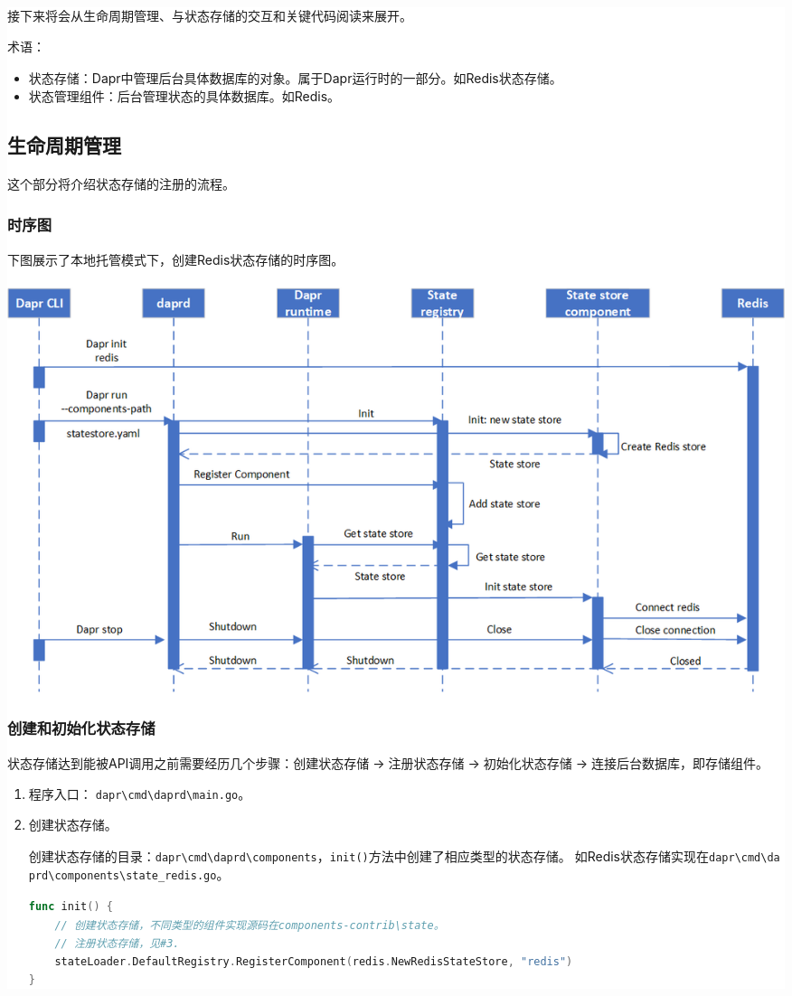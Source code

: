 接下来将会从生命周期管理、与状态存储的交互和关键代码阅读来展开。

术语：

- 状态存储：Dapr中管理后台具体数据库的对象。属于Dapr运行时的一部分。如Redis状态存储。
- 状态管理组件：后台管理状态的具体数据库。如Redis。

## 生命周期管理

这个部分将介绍状态存储的注册的流程。

### 时序图

下图展示了本地托管模式下，创建Redis状态存储的时序图。

![dapr-state-graph](images/selfhost-lifecycle.png)

### 创建和初始化状态存储

状态存储达到能被API调用之前需要经历几个步骤：创建状态存储 -> 注册状态存储 -> 初始化状态存储 -> 连接后台数据库，即存储组件。

1. 程序入口： `dapr\cmd\daprd\main.go`。

2. 创建状态存储。

    创建状态存储的目录：`dapr\cmd\daprd\components`，`init()`方法中创建了相应类型的状态存储。 
    如Redis状态存储实现在`dapr\cmd\daprd\components\state_redis.go`。

    ```go
    func init() {
        // 创建状态存储，不同类型的组件实现源码在components-contrib\state。
        // 注册状态存储，见#3.
        stateLoader.DefaultRegistry.RegisterComponent(redis.NewRedisStateStore, "redis")
    }
    ```
